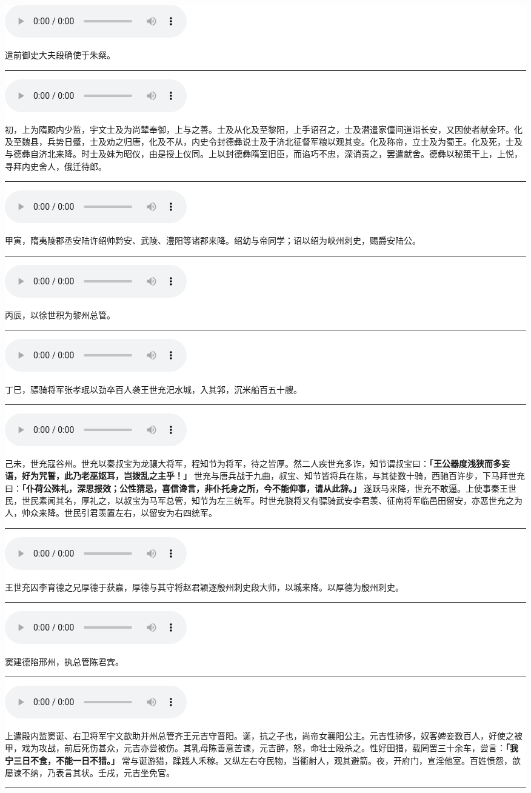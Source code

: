 ![](assets/audios/187/25.mp3)

遣前御史大夫段确使于朱粲。

---

![](assets/audios/187/26.mp3)

初，上为隋殿内少监，宇文士及为尚辇奉御，上与之善。士及从化及至黎阳，上手诏召之，士及潜遣家僮间道诣长安，又因使者献金环。化及至魏县，兵势日蹙，士及劝之归唐，化及不从，内史令封德彝说士及于济北征督军粮以观其变。化及称帝，立士及为蜀王。化及死，士及与德彝自济北来降。时士及妹为昭仪，由是授上仪同。上以封德彝隋室旧臣，而谄巧不忠，深诮责之，罢遣就舍。德彝以秘策干上，上悦，寻拜内史舍人，俄迁待郎。

---

![](assets/audios/187/27.mp3)

甲寅，隋夷陵郡丞安陆许绍帅黔安、武陵、澧阳等诸郡来降。绍幼与帝同学；诏以绍为峡州刺史，赐爵安陆公。

---

![](assets/audios/187/28.mp3)

丙辰，以徐世积为黎州总管。

---

![](assets/audios/187/29.mp3)

丁巳，骠骑将军张孝珉以劲卒百人袭王世充汜水城，入其郛，沉米船百五十艘。

---

![](assets/audios/187/30.mp3)

己未，世充寇谷州。世充以秦叔宝为龙骧大将军，程知节为将军，待之皆厚。然二人疾世充多诈，知节谓叔宝曰：__「王公器度浅狭而多妄语，好为咒誓，此乃老巫妪耳，岂拨乱之主乎！」__ 世充与唐兵战于九曲，叔宝、知节皆将兵在陈，与其徒数十骑，西驰百许步，下马拜世充曰：__「仆荷公殊礼，深思报效；公性猜忌，喜信谗言，非仆托身之所，今不能仰事，请从此辞。」__ 遂跃马来降，世充不敢逼。上使事秦王世民，世民素闻其名，厚礼之，以叔宝为马军总管，知节为左三统军。时世充骁将又有骠骑武安李君羡、征南将军临邑田留安，亦恶世充之为人，帅众来降。世民引君羡置左右，以留安为右四统军。

---

![](assets/audios/187/31.mp3)

王世充囚李育德之兄厚德于获嘉，厚德与其守将赵君颖逐殷州刺史段大师，以城来降。以厚德为殷州刺史。

---

![](assets/audios/187/32.mp3)

窦建德陷邢州，执总管陈君宾。

---

![](assets/audios/187/33.mp3)

上遣殿内监窦诞、右卫将军宇文歆助并州总管齐王元吉守晋阳。诞，抗之子也，尚帝女襄阳公主。元吉性骄侈，奴客婢妾数百人，好使之被甲，戏为攻战，前后死伤甚众，元吉亦尝被伤。其乳母陈善意苦谏，元吉醉，怒，命壮士殴杀之。性好田猎，载罔罟三十余车，尝言：__「我宁三日不食，不能一日不猎。」__ 常与诞游猎，蹂践人禾稼。又纵左右夺民物，当衢射人，观其避箭。夜，开府门，宣淫他室。百姓愤怨，歆屡谏不纳，乃表言其状。壬戌，元吉坐免官。

---